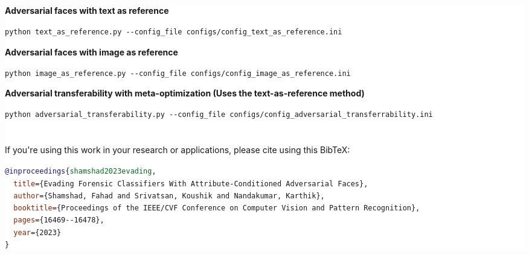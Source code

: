 **Adversarial faces with text as reference**
```shell
python text_as_reference.py --config_file configs/config_text_as_reference.ini
```


**Adversarial faces with image as reference**
```shell
python image_as_reference.py --config_file configs/config_image_as_reference.ini
```

**Adversarial transferability with meta-optimization (Uses the text-as-reference method)**
```shell
python adversarial_transferability.py --config_file configs/config_adversarial_transferrability.ini
```


#
If you're using this work in your research or applications, please cite using this BibTeX:
```bibtex
@inproceedings{shamshad2023evading,
  title={Evading Forensic Classifiers With Attribute-Conditioned Adversarial Faces},
  author={Shamshad, Fahad and Srivatsan, Koushik and Nandakumar, Karthik},
  booktitle={Proceedings of the IEEE/CVF Conference on Computer Vision and Pattern Recognition},
  pages={16469--16478},
  year={2023}
}
```

